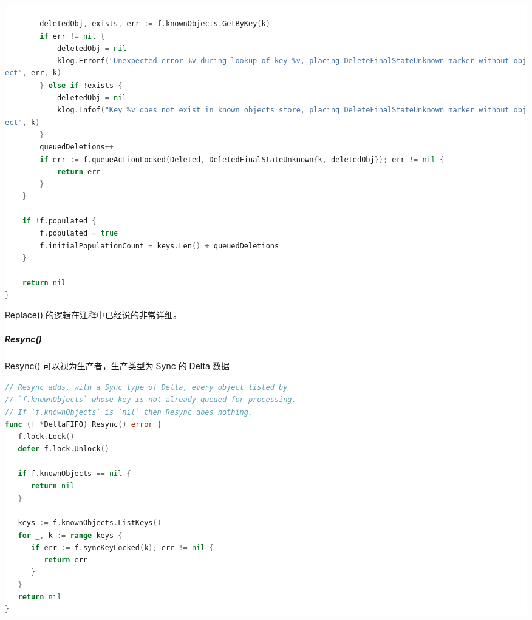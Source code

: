 ```go

		deletedObj, exists, err := f.knownObjects.GetByKey(k)
		if err != nil {
			deletedObj = nil
			klog.Errorf("Unexpected error %v during lookup of key %v, placing DeleteFinalStateUnknown marker without object", err, k)
		} else if !exists {
			deletedObj = nil
			klog.Infof("Key %v does not exist in known objects store, placing DeleteFinalStateUnknown marker without object", k)
		}
		queuedDeletions++
		if err := f.queueActionLocked(Deleted, DeletedFinalStateUnknown{k, deletedObj}); err != nil {
			return err
		}
	}

	if !f.populated {
		f.populated = true
		f.initialPopulationCount = keys.Len() + queuedDeletions
	}

	return nil
}
```

Replace() 的逻辑在注释中已经说的非常详细。



##### Resync()

 Resync() 可以视为生产者，生产类型为 Sync 的 Delta 数据

```go
// Resync adds, with a Sync type of Delta, every object listed by
// `f.knownObjects` whose key is not already queued for processing.
// If `f.knownObjects` is `nil` then Resync does nothing.
func (f *DeltaFIFO) Resync() error {
   f.lock.Lock()
   defer f.lock.Unlock()

   if f.knownObjects == nil {
      return nil
   }

   keys := f.knownObjects.ListKeys()
   for _, k := range keys {
      if err := f.syncKeyLocked(k); err != nil {
         return err
      }
   }
   return nil
}
```
